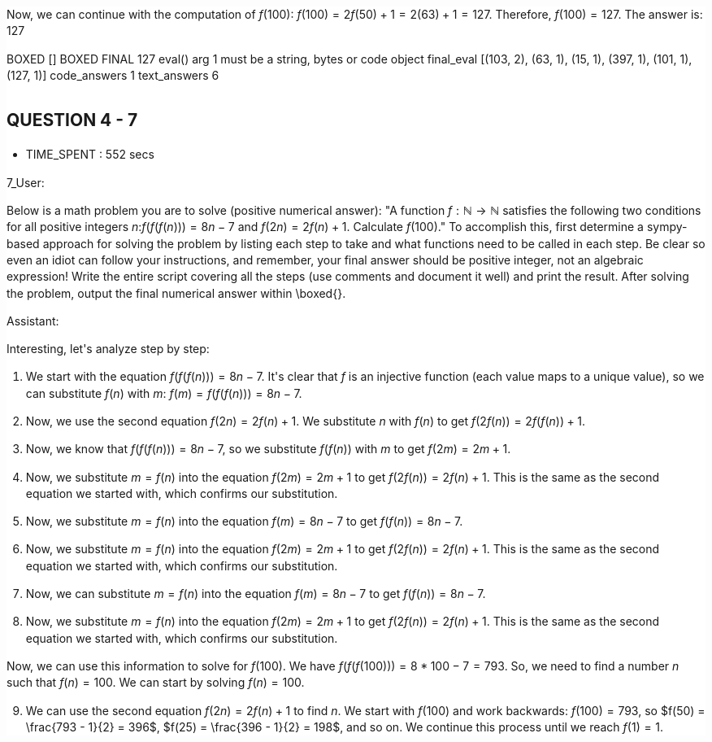 Now, we can continue with the computation of $f(100)$: $f(100)=2f(50)+1=2(63)+1=127$. Therefore, $f(100)=127$. The answer is: $127$

BOXED []
BOXED FINAL 127
eval() arg 1 must be a string, bytes or code object final_eval
[(103, 2), (63, 1), (15, 1), (397, 1), (101, 1), (127, 1)]
code_answers 1 text_answers 6



## QUESTION 4 - 7 
- TIME_SPENT : 552 secs

7_User:

Below is a math problem you are to solve (positive numerical answer):
"A function $f: \mathbb N \to \mathbb N$ satisfies the following two conditions for all positive integers $n$:$f(f(f(n)))=8n-7$ and $f(2n)=2f(n)+1$. Calculate $f(100)$."
To accomplish this, first determine a sympy-based approach for solving the problem by listing each step to take and what functions need to be called in each step. Be clear so even an idiot can follow your instructions, and remember, your final answer should be positive integer, not an algebraic expression!
Write the entire script covering all the steps (use comments and document it well) and print the result. After solving the problem, output the final numerical answer within \boxed{}.

Assistant: 

Interesting, let's analyze step by step:



1. We start with the equation $f(f(f(n)))=8n-7$. It's clear that $f$ is an injective function (each value maps to a unique value), so we can substitute $f(n)$ with $m$: $f(m) = f(f(f(n))) = 8n - 7$.

2. Now, we use the second equation $f(2n) = 2f(n) + 1$. We substitute $n$ with $f(n)$ to get $f(2f(n)) = 2f(f(n)) + 1$.

3. Now, we know that $f(f(f(n))) = 8n - 7$, so we substitute $f(f(n))$ with $m$ to get $f(2m) = 2m + 1$.

4. Now, we substitute $m = f(n)$ into the equation $f(2m) = 2m + 1$ to get $f(2f(n)) = 2f(n) + 1$. This is the same as the second equation we started with, which confirms our substitution.

5. Now, we substitute $m = f(n)$ into the equation $f(m) = 8n - 7$ to get $f(f(n)) = 8n - 7$.

6. Now, we substitute $m = f(n)$ into the equation $f(2m) = 2m + 1$ to get $f(2f(n)) = 2f(n) + 1$. This is the same as the second equation we started with, which confirms our substitution.

7. Now, we can substitute $m = f(n)$ into the equation $f(m) = 8n - 7$ to get $f(f(n)) = 8n - 7$.

8. Now, we substitute $m = f(n)$ into the equation $f(2m) = 2m + 1$ to get $f(2f(n)) = 2f(n) + 1$. This is the same as the second equation we started with, which confirms our substitution.

Now, we can use this information to solve for $f(100)$. We have $f(f(f(100))) = 8*100 - 7 = 793$. So, we need to find a number $n$ such that $f(n) = 100$. We can start by solving $f(n) = 100$.

9. We can use the second equation $f(2n) = 2f(n) + 1$ to find $n$. We start with $f(100)$ and work backwards: $f(100) = 793$, so $f(50) = \frac{793 - 1}{2} = 396$, $f(25) = \frac{396 - 1}{2} = 198$, and so on. We continue this process until we reach $f(1) = 1$.
